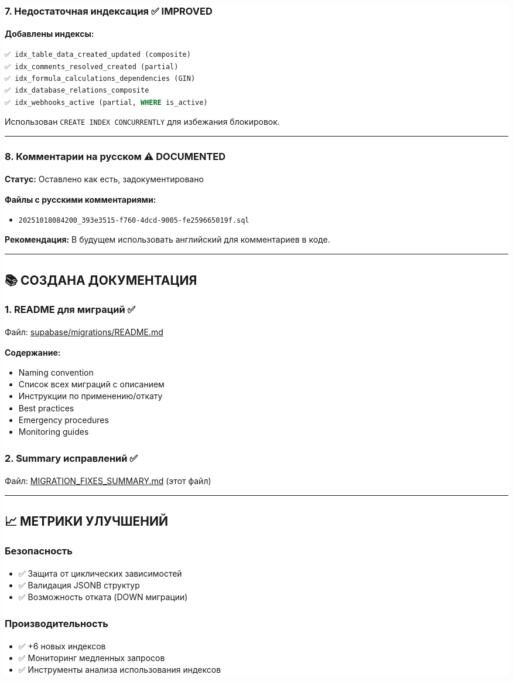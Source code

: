 ### 7. Недостаточная индексация ✅ IMPROVED

**Добавлены индексы:**
```sql
✅ idx_table_data_created_updated (composite)
✅ idx_comments_resolved_created (partial)
✅ idx_formula_calculations_dependencies (GIN)
✅ idx_database_relations_composite
✅ idx_webhooks_active (partial, WHERE is_active)
```

Использован `CREATE INDEX CONCURRENTLY` для избежания блокировок.

---

### 8. Комментарии на русском ⚠️ DOCUMENTED

**Статус:** Оставлено как есть, задокументировано

**Файлы с русскими комментариями:**
- `20251018084200_393e3515-f760-4dcd-9005-fe259665019f.sql`

**Рекомендация:** В будущем использовать английский для комментариев в коде.

---

## 📚 СОЗДАНА ДОКУМЕНТАЦИЯ

### 1. README для миграций ✅
Файл: [supabase/migrations/README.md](supabase/migrations/README.md)

**Содержание:**
- Naming convention
- Список всех миграций с описанием
- Инструкции по применению/откату
- Best practices
- Emergency procedures
- Monitoring guides

### 2. Summary исправлений ✅
Файл: [MIGRATION_FIXES_SUMMARY.md](MIGRATION_FIXES_SUMMARY.md) (этот файл)

---

## 📈 МЕТРИКИ УЛУЧШЕНИЙ

### Безопасность
- ✅ Защита от циклических зависимостей
- ✅ Валидация JSONB структур
- ✅ Возможность отката (DOWN миграции)

### Производительность
- ✅ +6 новых индексов
- ✅ Мониторинг медленных запросов
- ✅ Инструменты анализа использования индексов
